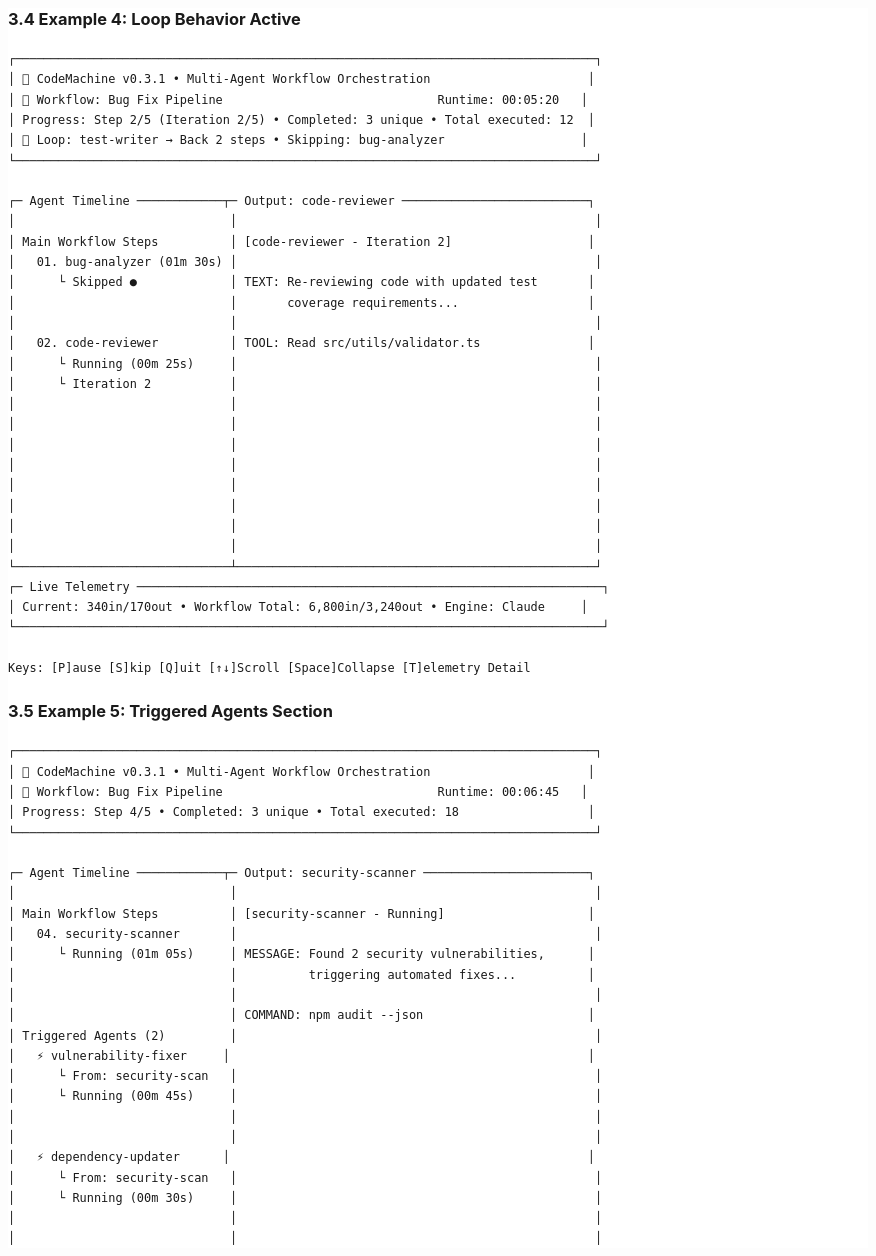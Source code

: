 ### 3.4 Example 4: Loop Behavior Active

```
┌─────────────────────────────────────────────────────────────────────────────────┐
│ 🤖 CodeMachine v0.3.1 • Multi-Agent Workflow Orchestration                      │
│ 📝 Workflow: Bug Fix Pipeline                              Runtime: 00:05:20   │
│ Progress: Step 2/5 (Iteration 2/5) • Completed: 3 unique • Total executed: 12  │
│ 🔄 Loop: test-writer → Back 2 steps • Skipping: bug-analyzer                   │
└─────────────────────────────────────────────────────────────────────────────────┘

┌─ Agent Timeline ────────────┬─ Output: code-reviewer ──────────────────────────┐
│                              │                                                  │
│ Main Workflow Steps          │ [code-reviewer - Iteration 2]                   │
│   01. bug-analyzer (01m 30s) │                                                  │
│      └ Skipped ●             │ TEXT: Re-reviewing code with updated test       │
│                              │       coverage requirements...                  │
│                              │                                                  │
│   02. code-reviewer          │ TOOL: Read src/utils/validator.ts               │
│      └ Running (00m 25s)     │                                                  │
│      └ Iteration 2           │                                                  │
│                              │                                                  │
│                              │                                                  │
│                              │                                                  │
│                              │                                                  │
│                              │                                                  │
│                              │                                                  │
│                              │                                                  │
│                              │                                                  │
└──────────────────────────────┴──────────────────────────────────────────────────┘
┌─ Live Telemetry ─────────────────────────────────────────────────────────────────┐
│ Current: 340in/170out • Workflow Total: 6,800in/3,240out • Engine: Claude     │
└──────────────────────────────────────────────────────────────────────────────────┘

Keys: [P]ause [S]kip [Q]uit [↑↓]Scroll [Space]Collapse [T]elemetry Detail
```

### 3.5 Example 5: Triggered Agents Section

```
┌─────────────────────────────────────────────────────────────────────────────────┐
│ 🤖 CodeMachine v0.3.1 • Multi-Agent Workflow Orchestration                      │
│ 📝 Workflow: Bug Fix Pipeline                              Runtime: 00:06:45   │
│ Progress: Step 4/5 • Completed: 3 unique • Total executed: 18                  │
└─────────────────────────────────────────────────────────────────────────────────┘

┌─ Agent Timeline ────────────┬─ Output: security-scanner ───────────────────────┐
│                              │                                                  │
│ Main Workflow Steps          │ [security-scanner - Running]                    │
│   04. security-scanner       │                                                  │
│      └ Running (01m 05s)     │ MESSAGE: Found 2 security vulnerabilities,      │
│                              │          triggering automated fixes...          │
│                              │                                                  │
│                              │ COMMAND: npm audit --json                       │
│ Triggered Agents (2)         │                                                  │
│   ⚡ vulnerability-fixer     │                                                  │
│      └ From: security-scan   │                                                  │
│      └ Running (00m 45s)     │                                                  │
│                              │                                                  │
│                              │                                                  │
│   ⚡ dependency-updater      │                                                  │
│      └ From: security-scan   │                                                  │
│      └ Running (00m 30s)     │                                                  │
│                              │                                                  │
│                              │                                                  │
```